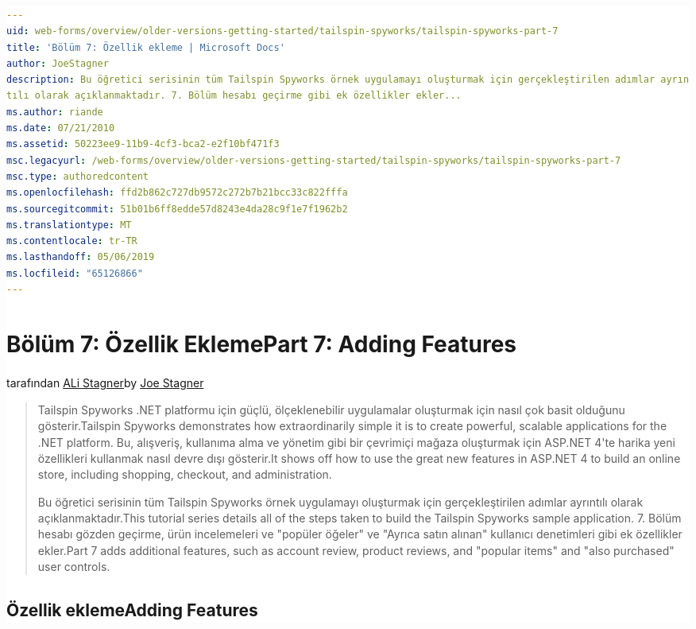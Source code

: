 ```yaml
---
uid: web-forms/overview/older-versions-getting-started/tailspin-spyworks/tailspin-spyworks-part-7
title: 'Bölüm 7: Özellik ekleme | Microsoft Docs'
author: JoeStagner
description: Bu öğretici serisinin tüm Tailspin Spyworks örnek uygulamayı oluşturmak için gerçekleştirilen adımlar ayrıntılı olarak açıklanmaktadır. 7. Bölüm hesabı geçirme gibi ek özellikler ekler...
ms.author: riande
ms.date: 07/21/2010
ms.assetid: 50223ee9-11b9-4cf3-bca2-e2f10bf471f3
msc.legacyurl: /web-forms/overview/older-versions-getting-started/tailspin-spyworks/tailspin-spyworks-part-7
msc.type: authoredcontent
ms.openlocfilehash: ffd2b862c727db9572c272b7b21bcc33c822fffa
ms.sourcegitcommit: 51b01b6ff8edde57d8243e4da28c9f1e7f1962b2
ms.translationtype: MT
ms.contentlocale: tr-TR
ms.lasthandoff: 05/06/2019
ms.locfileid: "65126866"
---
```

# <a name="part-7-adding-features"></a><span data-ttu-id="93b1f-104">Bölüm 7: Özellik Ekleme</span><span class="sxs-lookup"><span data-stu-id="93b1f-104">Part 7: Adding Features</span></span>

<span data-ttu-id="93b1f-105">tarafından [ALi Stagner](https://github.com/JoeStagner)</span><span class="sxs-lookup"><span data-stu-id="93b1f-105">by [Joe Stagner](https://github.com/JoeStagner)</span></span>

> <span data-ttu-id="93b1f-106">Tailspin Spyworks .NET platformu için güçlü, ölçeklenebilir uygulamalar oluşturmak için nasıl çok basit olduğunu gösterir.</span><span class="sxs-lookup"><span data-stu-id="93b1f-106">Tailspin Spyworks demonstrates how extraordinarily simple it is to create powerful, scalable applications for the .NET platform.</span></span> <span data-ttu-id="93b1f-107">Bu, alışveriş, kullanıma alma ve yönetim gibi bir çevrimiçi mağaza oluşturmak için ASP.NET 4'te harika yeni özellikleri kullanmak nasıl devre dışı gösterir.</span><span class="sxs-lookup"><span data-stu-id="93b1f-107">It shows off how to use the great new features in ASP.NET 4 to build an online store, including shopping, checkout, and administration.</span></span>
> 
> <span data-ttu-id="93b1f-108">Bu öğretici serisinin tüm Tailspin Spyworks örnek uygulamayı oluşturmak için gerçekleştirilen adımlar ayrıntılı olarak açıklanmaktadır.</span><span class="sxs-lookup"><span data-stu-id="93b1f-108">This tutorial series details all of the steps taken to build the Tailspin Spyworks sample application.</span></span> <span data-ttu-id="93b1f-109">7. Bölüm hesabı gözden geçirme, ürün incelemeleri ve "popüler öğeler" ve "Ayrıca satın alınan" kullanıcı denetimleri gibi ek özellikler ekler.</span><span class="sxs-lookup"><span data-stu-id="93b1f-109">Part 7 adds additional features, such as account review, product reviews, and "popular items" and "also purchased" user controls.</span></span>

## <a id="_Toc260221673"></a>  <span data-ttu-id="93b1f-110">Özellik ekleme</span><span class="sxs-lookup"><span data-stu-id="93b1f-110">Adding Features</span></span>
